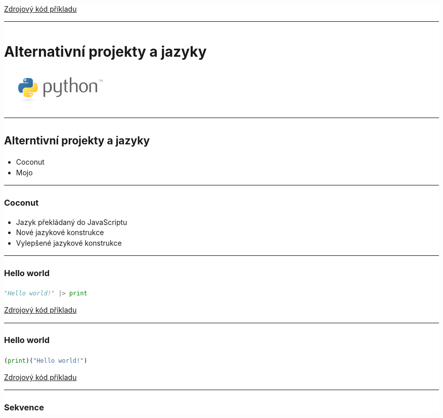
[Zdrojový kód příkladu](https://github.com/tisnik/most-popular-python-libs/blob/master/modern_python/sources//transcrypt-canvas1.html)

---

# Alternativní projekty a jazyky

![Python](images/python.png)

---

## Alterntivní projekty a jazyky

* Coconut
* Mojo

---

### Coconut

* Jazyk překládaný do JavaScriptu
* Nové jazykové konstrukce
* Vylepšené jazykové konstrukce

---

### Hello world

```python
"Hello world!" |> print
```

[Zdrojový kód příkladu](https://github.com/tisnik/most-popular-python-libs/blob/master/modern_python/sources//coconut-01-hello-world.coco)

---

### Hello world

```python
(print)("Hello world!")
```

[Zdrojový kód příkladu](https://github.com/tisnik/most-popular-python-libs/blob/master/modern_python/sources//coconut-01-hello-world.py)

---

### Sekvence
